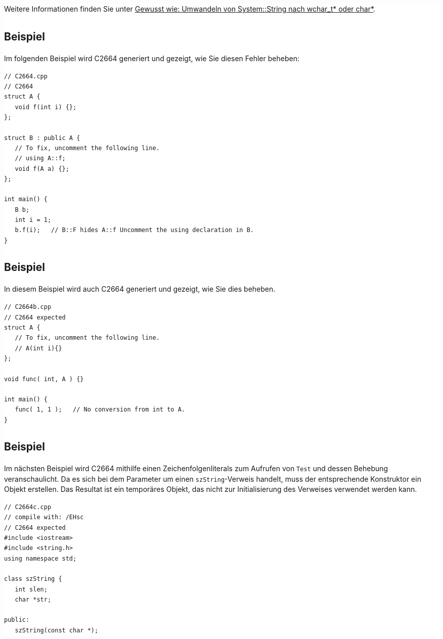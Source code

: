  Weitere Informationen finden Sie unter [Gewusst wie: Umwandeln von System::String nach wchar\_t\* oder char\*](../../dotnet/how-to-convert-system-string-to-wchar-t-star-or-char-star.md).  
  
## Beispiel  
 Im folgenden Beispiel wird C2664 generiert und gezeigt, wie Sie diesen Fehler beheben:  
  
```  
// C2664.cpp  
// C2664   
struct A {  
   void f(int i) {};  
};  
  
struct B : public A {  
   // To fix, uncomment the following line.  
   // using A::f;  
   void f(A a) {};  
};  
  
int main() {  
   B b;  
   int i = 1;  
   b.f(i);   // B::F hides A::f Uncomment the using declaration in B.  
}  
```  
  
## Beispiel  
 In diesem Beispiel wird auch C2664 generiert und gezeigt, wie Sie dies beheben.  
  
```  
// C2664b.cpp  
// C2664 expected  
struct A {  
   // To fix, uncomment the following line.  
   // A(int i){}  
};  
  
void func( int, A ) {}  
  
int main() {  
   func( 1, 1 );   // No conversion from int to A.  
}  
```  
  
## Beispiel  
 Im nächsten Beispiel wird C2664 mithilfe einen Zeichenfolgenliterals zum Aufrufen von `Test` und dessen Behebung veranschaulicht.  Da es sich bei dem Parameter um einen `szString`\-Verweis handelt, muss der entsprechende Konstruktor ein Objekt erstellen.  Das Resultat ist ein temporäres Objekt, das nicht zur Initialisierung des Verweises verwendet werden kann.  
  
```  
// C2664c.cpp  
// compile with: /EHsc  
// C2664 expected  
#include <iostream>  
#include <string.h>  
using namespace std;  
  
class szString {  
   int slen;  
   char *str;  
  
public:  
   szString(const char *);  
```